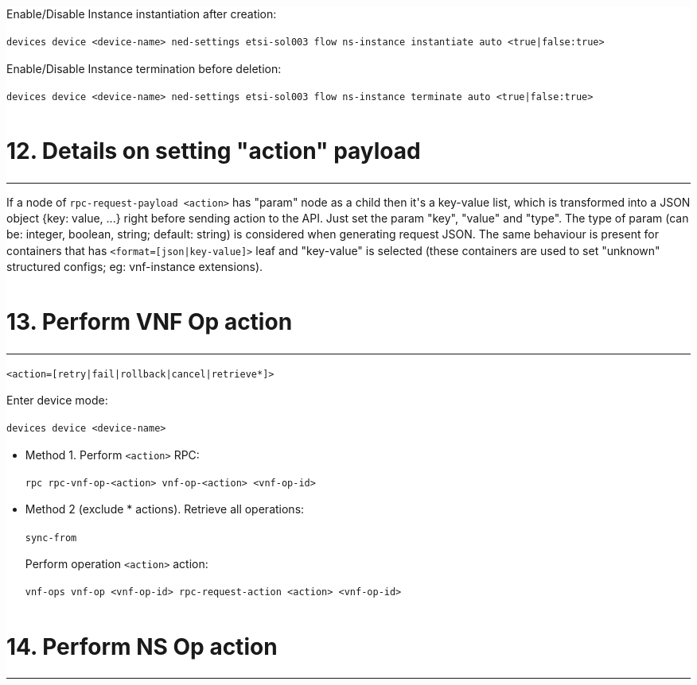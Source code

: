   Enable/Disable Instance instantiation after creation:
  ```
  devices device <device-name> ned-settings etsi-sol003 flow ns-instance instantiate auto <true|false:true>
  ```

  Enable/Disable Instance termination before deletion:
  ```
  devices device <device-name> ned-settings etsi-sol003 flow ns-instance terminate auto <true|false:true>
  ```


# 12. Details on setting "action" payload
-----------------------------------------

  If a node of `rpc-request-payload <action>` has "param" node as a child then it's a key-value list, which is transformed into a JSON object {key: value, ...} right before sending action to the API. Just set the param "key", "value" and "type". The type of param (can be: integer, boolean, string; default: string) is considered when generating request JSON.
  The same behaviour is present for containers that has `<format=[json|key-value]>` leaf and "key-value" is selected (these containers are used to set "unknown" structured configs; eg: vnf-instance extensions).


# 13. Perform VNF Op action
---------------------------

`<action=[retry|fail|rollback|cancel|retrieve*]>`

  Enter device mode:
  ```
  devices device <device-name>
  ```

  - Method 1. Perform `<action>` RPC:
    ```
    rpc rpc-vnf-op-<action> vnf-op-<action> <vnf-op-id>
    ```

  - Method 2 (exclude * actions). Retrieve all operations:
    ```
    sync-from
    ```

    Perform operation `<action>` action:
    ```
    vnf-ops vnf-op <vnf-op-id> rpc-request-action <action> <vnf-op-id>
    ```


# 14. Perform NS Op action
--------------------------
